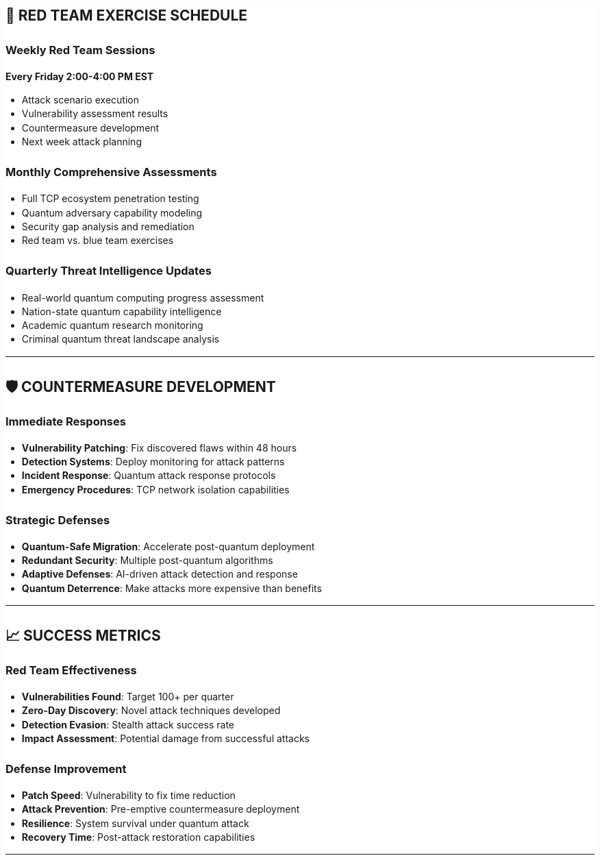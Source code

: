 
## 🚩 RED TEAM EXERCISE SCHEDULE

### **Weekly Red Team Sessions**
**Every Friday 2:00-4:00 PM EST**
- Attack scenario execution
- Vulnerability assessment results
- Countermeasure development
- Next week attack planning

### **Monthly Comprehensive Assessments**
- Full TCP ecosystem penetration testing
- Quantum adversary capability modeling
- Security gap analysis and remediation
- Red team vs. blue team exercises

### **Quarterly Threat Intelligence Updates**
- Real-world quantum computing progress assessment
- Nation-state quantum capability intelligence
- Academic quantum research monitoring
- Criminal quantum threat landscape analysis

---

## 🛡️ COUNTERMEASURE DEVELOPMENT

### **Immediate Responses**
- **Vulnerability Patching**: Fix discovered flaws within 48 hours
- **Detection Systems**: Deploy monitoring for attack patterns
- **Incident Response**: Quantum attack response protocols
- **Emergency Procedures**: TCP network isolation capabilities

### **Strategic Defenses**
- **Quantum-Safe Migration**: Accelerate post-quantum deployment
- **Redundant Security**: Multiple post-quantum algorithms
- **Adaptive Defenses**: AI-driven attack detection and response
- **Quantum Deterrence**: Make attacks more expensive than benefits

---

## 📈 SUCCESS METRICS

### **Red Team Effectiveness**
- **Vulnerabilities Found**: Target 100+ per quarter
- **Zero-Day Discovery**: Novel attack techniques developed
- **Detection Evasion**: Stealth attack success rate
- **Impact Assessment**: Potential damage from successful attacks

### **Defense Improvement**
- **Patch Speed**: Vulnerability to fix time reduction
- **Attack Prevention**: Pre-emptive countermeasure deployment
- **Resilience**: System survival under quantum attack
- **Recovery Time**: Post-attack restoration capabilities

---
